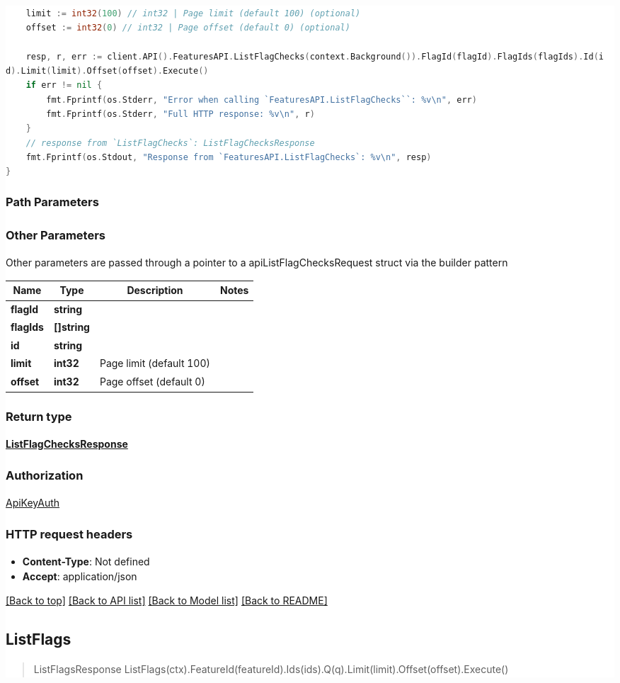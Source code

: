 ```go
	limit := int32(100) // int32 | Page limit (default 100) (optional)
	offset := int32(0) // int32 | Page offset (default 0) (optional)

	resp, r, err := client.API().FeaturesAPI.ListFlagChecks(context.Background()).FlagId(flagId).FlagIds(flagIds).Id(id).Limit(limit).Offset(offset).Execute()
	if err != nil {
		fmt.Fprintf(os.Stderr, "Error when calling `FeaturesAPI.ListFlagChecks``: %v\n", err)
		fmt.Fprintf(os.Stderr, "Full HTTP response: %v\n", r)
	}
	// response from `ListFlagChecks`: ListFlagChecksResponse
	fmt.Fprintf(os.Stdout, "Response from `FeaturesAPI.ListFlagChecks`: %v\n", resp)
}
```

### Path Parameters



### Other Parameters

Other parameters are passed through a pointer to a apiListFlagChecksRequest struct via the builder pattern


Name | Type | Description  | Notes
------------- | ------------- | ------------- | -------------
 **flagId** | **string** |  | 
 **flagIds** | **[]string** |  | 
 **id** | **string** |  | 
 **limit** | **int32** | Page limit (default 100) | 
 **offset** | **int32** | Page offset (default 0) | 

### Return type

[**ListFlagChecksResponse**](ListFlagChecksResponse.md)

### Authorization

[ApiKeyAuth](../README.md#ApiKeyAuth)

### HTTP request headers

- **Content-Type**: Not defined
- **Accept**: application/json

[[Back to top]](#) [[Back to API list]](../README.md#documentation-for-api-endpoints)
[[Back to Model list]](../README.md#documentation-for-models)
[[Back to README]](../README.md)


## ListFlags

> ListFlagsResponse ListFlags(ctx).FeatureId(featureId).Ids(ids).Q(q).Limit(limit).Offset(offset).Execute()
